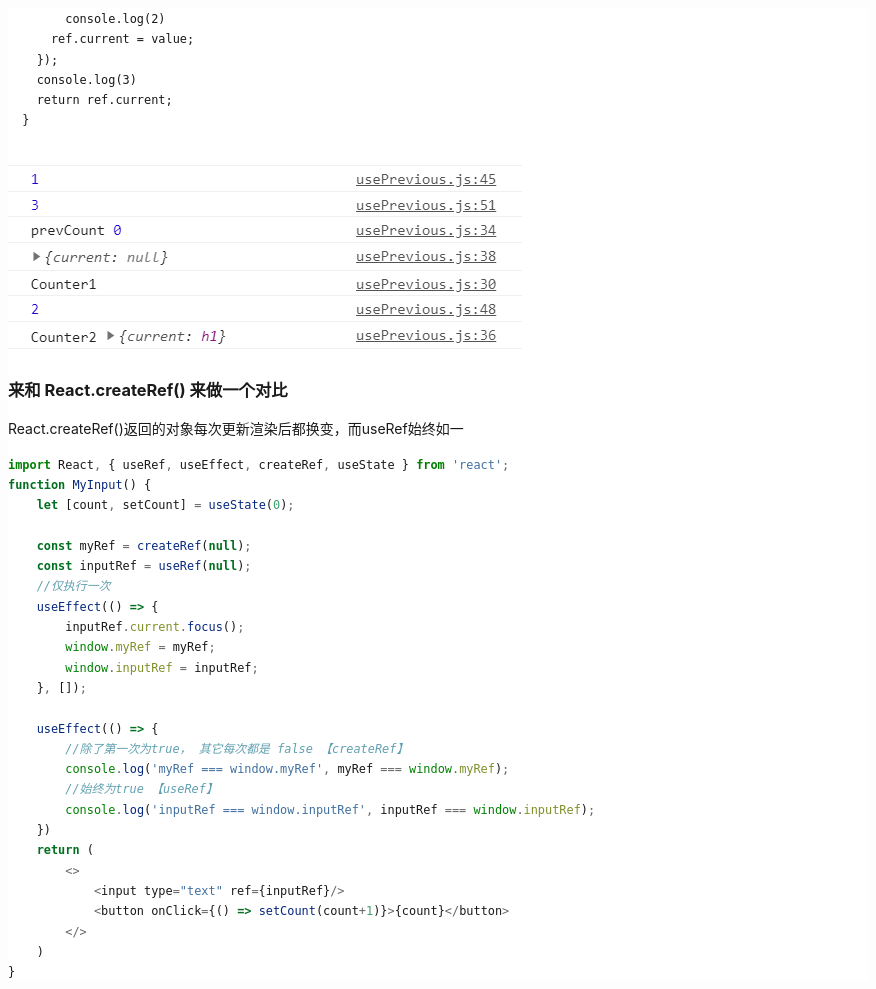 ```tsx
        console.log(2)
      ref.current = value;
    });
    console.log(3)
    return ref.current;
  }


```

![图片无法加载](./img/usePrevious.png)

### 来和 React.createRef() 来做一个对比

React.createRef()返回的对象每次更新渲染后都换变，而useRef始终如一

```js
import React, { useRef, useEffect, createRef, useState } from 'react';
function MyInput() {
    let [count, setCount] = useState(0);

    const myRef = createRef(null);
    const inputRef = useRef(null);
    //仅执行一次
    useEffect(() => {
        inputRef.current.focus();
        window.myRef = myRef;
        window.inputRef = inputRef;
    }, []);
    
    useEffect(() => {
        //除了第一次为true， 其它每次都是 false 【createRef】
        console.log('myRef === window.myRef', myRef === window.myRef);
        //始终为true 【useRef】
        console.log('inputRef === window.inputRef', inputRef === window.inputRef);
    })
    return (
        <>
            <input type="text" ref={inputRef}/>
            <button onClick={() => setCount(count+1)}>{count}</button>
        </>
    )
}

```
